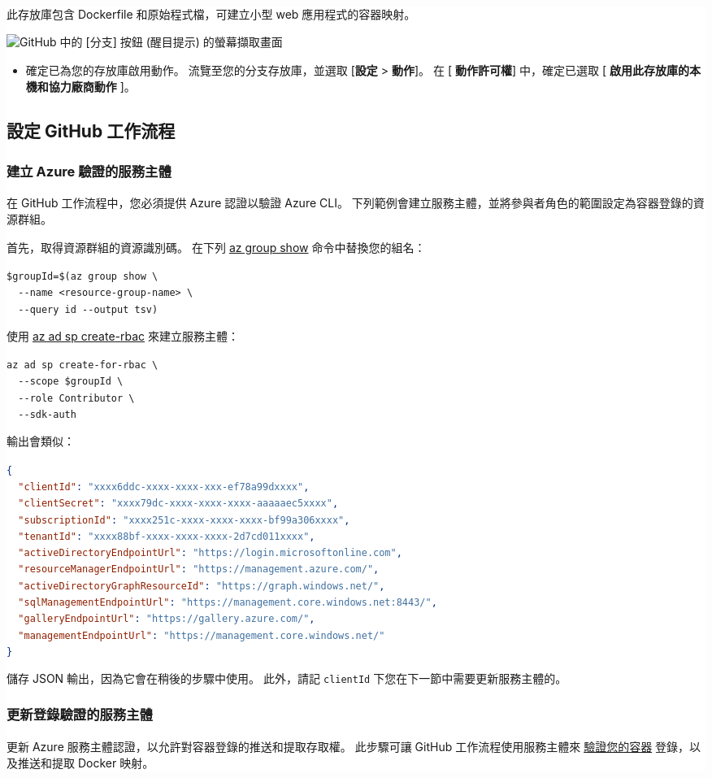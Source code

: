  此存放庫包含 Dockerfile 和原始程式檔，可建立小型 web 應用程式的容器映射。

  ![GitHub 中的 [分支] 按鈕 (醒目提示) 的螢幕擷取畫面](../container-registry/media/container-registry-tutorial-quick-build/quick-build-01-fork.png)

* 確定已為您的存放庫啟用動作。 流覽至您的分支存放庫，並選取 [**設定**  >  **動作**]。 在 [ **動作許可權**] 中，確定已選取 [ **啟用此存放庫的本機和協力廠商動作** ]。

## <a name="configure-github-workflow"></a>設定 GitHub 工作流程

### <a name="create-service-principal-for-azure-authentication"></a>建立 Azure 驗證的服務主體

在 GitHub 工作流程中，您必須提供 Azure 認證以驗證 Azure CLI。 下列範例會建立服務主體，並將參與者角色的範圍設定為容器登錄的資源群組。

首先，取得資源群組的資源識別碼。 在下列 [az group show][az-group-show] 命令中替換您的組名：

```azurecli
$groupId=$(az group show \
  --name <resource-group-name> \
  --query id --output tsv)
```

使用 [az ad sp create-rbac][az-ad-sp-create-for-rbac] 來建立服務主體：

```azurecli
az ad sp create-for-rbac \
  --scope $groupId \
  --role Contributor \
  --sdk-auth
```

輸出會類似：

```json
{
  "clientId": "xxxx6ddc-xxxx-xxxx-xxx-ef78a99dxxxx",
  "clientSecret": "xxxx79dc-xxxx-xxxx-xxxx-aaaaaec5xxxx",
  "subscriptionId": "xxxx251c-xxxx-xxxx-xxxx-bf99a306xxxx",
  "tenantId": "xxxx88bf-xxxx-xxxx-xxxx-2d7cd011xxxx",
  "activeDirectoryEndpointUrl": "https://login.microsoftonline.com",
  "resourceManagerEndpointUrl": "https://management.azure.com/",
  "activeDirectoryGraphResourceId": "https://graph.windows.net/",
  "sqlManagementEndpointUrl": "https://management.core.windows.net:8443/",
  "galleryEndpointUrl": "https://gallery.azure.com/",
  "managementEndpointUrl": "https://management.core.windows.net/"
}
```

儲存 JSON 輸出，因為它會在稍後的步驟中使用。 此外，請記 `clientId` 下您在下一節中需要更新服務主體的。

### <a name="update-service-principal-for-registry-authentication"></a>更新登錄驗證的服務主體

更新 Azure 服務主體認證，以允許對容器登錄的推送和提取存取權。 此步驟可讓 GitHub 工作流程使用服務主體來 [驗證您的容器](../container-registry/container-registry-auth-service-principal.md) 登錄，以及推送和提取 Docker 映射。 


[terms-of-use]: https://azure.microsoft.com/support/legal/preview-supplemental-terms/
[azure-cli-install]: /cli/azure/install-azure-cli
[az-group-show]: /cli/azure/group#az-group-show
[az-group-delete]: /cli/azure/group#az-group-delete
[az-ad-sp-create-for-rbac]: /cli/azure/ad/sp#az-ad-sp-create-for-rbac
[az-role-assignment-create]: /cli/azure/role/assignment#az-role-assignment-create
[az-container-create]: /cli/azure/container#az-container-create
[az-acr-show]: /cli/azure/acr#az-acr-show
[az-container-show]: /cli/azure/container#az-container-show
[az-container-delete]: /cli/azure/container#az-container-delete
[az-extension-add]: /cli/azure/extension#az-extension-add
[az-container-app-up]: /cli/azure/ext/deploy-to-azure/container/app#ext-deploy-to-azure-az-container-app-up